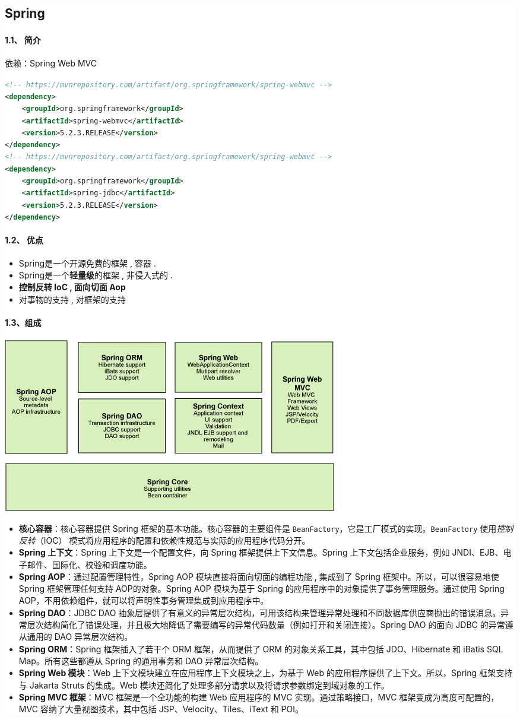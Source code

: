 ## Spring

#### 1.1、 简介

依赖：Spring Web MVC

```xml
<!-- https://mvnrepository.com/artifact/org.springframework/spring-webmvc -->
<dependency>
    <groupId>org.springframework</groupId>
    <artifactId>spring-webmvc</artifactId>
    <version>5.2.3.RELEASE</version>
</dependency>
<!-- https://mvnrepository.com/artifact/org.springframework/spring-webmvc -->
<dependency>
    <groupId>org.springframework</groupId>
    <artifactId>spring-jdbc</artifactId>
    <version>5.2.3.RELEASE</version>
</dependency>

```

#### 1.2、 优点

- Spring是一个开源免费的框架 , 容器 .
- Spring是一个**轻量级**的框架 , 非侵入式的 .
- **控制反转 IoC , 面向切面 Aop**
- 对事物的支持 , 对框架的支持

#### 1.3、组成

![Spring七大模块](Spring七大模块.gif)

- **核心容器**：核心容器提供 Spring 框架的基本功能。核心容器的主要组件是 `BeanFactory`，它是工厂模式的实现。`BeanFactory` 使用*控制反转*（IOC） 模式将应用程序的配置和依赖性规范与实际的应用程序代码分开。
- **Spring 上下文**：Spring 上下文是一个配置文件，向 Spring 框架提供上下文信息。Spring 上下文包括企业服务，例如 JNDI、EJB、电子邮件、国际化、校验和调度功能。
- **Spring AOP**：通过配置管理特性，Spring AOP 模块直接将面向切面的编程功能 , 集成到了 Spring 框架中。所以，可以很容易地使 Spring 框架管理任何支持 AOP的对象。Spring AOP 模块为基于 Spring 的应用程序中的对象提供了事务管理服务。通过使用 Spring AOP，不用依赖组件，就可以将声明性事务管理集成到应用程序中。
- **Spring DAO**：JDBC DAO 抽象层提供了有意义的异常层次结构，可用该结构来管理异常处理和不同数据库供应商抛出的错误消息。异常层次结构简化了错误处理，并且极大地降低了需要编写的异常代码数量（例如打开和关闭连接）。Spring DAO 的面向 JDBC 的异常遵从通用的 DAO 异常层次结构。
- **Spring ORM**：Spring 框架插入了若干个 ORM 框架，从而提供了 ORM 的对象关系工具，其中包括 JDO、Hibernate 和 iBatis SQL Map。所有这些都遵从 Spring 的通用事务和 DAO 异常层次结构。
- **Spring Web 模块**：Web 上下文模块建立在应用程序上下文模块之上，为基于 Web 的应用程序提供了上下文。所以，Spring 框架支持与 Jakarta Struts 的集成。Web 模块还简化了处理多部分请求以及将请求参数绑定到域对象的工作。
- **Spring MVC 框架**：MVC 框架是一个全功能的构建 Web 应用程序的 MVC 实现。通过策略接口，MVC 框架变成为高度可配置的，MVC 容纳了大量视图技术，其中包括 JSP、Velocity、Tiles、iText 和 POI。
